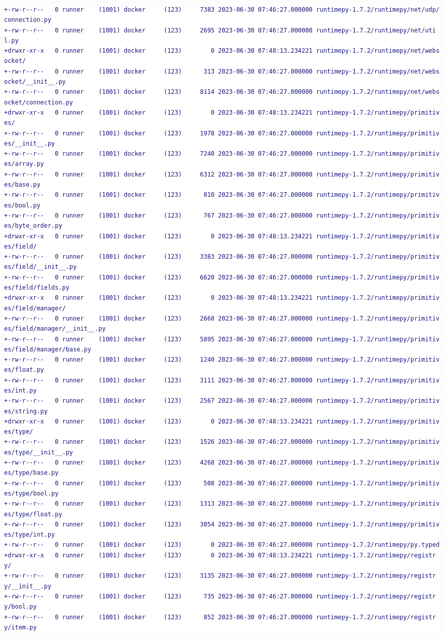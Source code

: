 ```diff
+-rw-r--r--   0 runner    (1001) docker     (123)     7383 2023-06-30 07:46:27.000000 runtimepy-1.7.2/runtimepy/net/udp/connection.py
+-rw-r--r--   0 runner    (1001) docker     (123)     2695 2023-06-30 07:46:27.000000 runtimepy-1.7.2/runtimepy/net/util.py
+drwxr-xr-x   0 runner    (1001) docker     (123)        0 2023-06-30 07:48:13.234221 runtimepy-1.7.2/runtimepy/net/websocket/
+-rw-r--r--   0 runner    (1001) docker     (123)      313 2023-06-30 07:46:27.000000 runtimepy-1.7.2/runtimepy/net/websocket/__init__.py
+-rw-r--r--   0 runner    (1001) docker     (123)     8114 2023-06-30 07:46:27.000000 runtimepy-1.7.2/runtimepy/net/websocket/connection.py
+drwxr-xr-x   0 runner    (1001) docker     (123)        0 2023-06-30 07:48:13.234221 runtimepy-1.7.2/runtimepy/primitives/
+-rw-r--r--   0 runner    (1001) docker     (123)     1978 2023-06-30 07:46:27.000000 runtimepy-1.7.2/runtimepy/primitives/__init__.py
+-rw-r--r--   0 runner    (1001) docker     (123)     7240 2023-06-30 07:46:27.000000 runtimepy-1.7.2/runtimepy/primitives/array.py
+-rw-r--r--   0 runner    (1001) docker     (123)     6312 2023-06-30 07:46:27.000000 runtimepy-1.7.2/runtimepy/primitives/base.py
+-rw-r--r--   0 runner    (1001) docker     (123)      810 2023-06-30 07:46:27.000000 runtimepy-1.7.2/runtimepy/primitives/bool.py
+-rw-r--r--   0 runner    (1001) docker     (123)      767 2023-06-30 07:46:27.000000 runtimepy-1.7.2/runtimepy/primitives/byte_order.py
+drwxr-xr-x   0 runner    (1001) docker     (123)        0 2023-06-30 07:48:13.234221 runtimepy-1.7.2/runtimepy/primitives/field/
+-rw-r--r--   0 runner    (1001) docker     (123)     3383 2023-06-30 07:46:27.000000 runtimepy-1.7.2/runtimepy/primitives/field/__init__.py
+-rw-r--r--   0 runner    (1001) docker     (123)     6620 2023-06-30 07:46:27.000000 runtimepy-1.7.2/runtimepy/primitives/field/fields.py
+drwxr-xr-x   0 runner    (1001) docker     (123)        0 2023-06-30 07:48:13.234221 runtimepy-1.7.2/runtimepy/primitives/field/manager/
+-rw-r--r--   0 runner    (1001) docker     (123)     2668 2023-06-30 07:46:27.000000 runtimepy-1.7.2/runtimepy/primitives/field/manager/__init__.py
+-rw-r--r--   0 runner    (1001) docker     (123)     5895 2023-06-30 07:46:27.000000 runtimepy-1.7.2/runtimepy/primitives/field/manager/base.py
+-rw-r--r--   0 runner    (1001) docker     (123)     1240 2023-06-30 07:46:27.000000 runtimepy-1.7.2/runtimepy/primitives/float.py
+-rw-r--r--   0 runner    (1001) docker     (123)     3111 2023-06-30 07:46:27.000000 runtimepy-1.7.2/runtimepy/primitives/int.py
+-rw-r--r--   0 runner    (1001) docker     (123)     2567 2023-06-30 07:46:27.000000 runtimepy-1.7.2/runtimepy/primitives/string.py
+drwxr-xr-x   0 runner    (1001) docker     (123)        0 2023-06-30 07:48:13.234221 runtimepy-1.7.2/runtimepy/primitives/type/
+-rw-r--r--   0 runner    (1001) docker     (123)     1526 2023-06-30 07:46:27.000000 runtimepy-1.7.2/runtimepy/primitives/type/__init__.py
+-rw-r--r--   0 runner    (1001) docker     (123)     4268 2023-06-30 07:46:27.000000 runtimepy-1.7.2/runtimepy/primitives/type/base.py
+-rw-r--r--   0 runner    (1001) docker     (123)      508 2023-06-30 07:46:27.000000 runtimepy-1.7.2/runtimepy/primitives/type/bool.py
+-rw-r--r--   0 runner    (1001) docker     (123)     1313 2023-06-30 07:46:27.000000 runtimepy-1.7.2/runtimepy/primitives/type/float.py
+-rw-r--r--   0 runner    (1001) docker     (123)     3054 2023-06-30 07:46:27.000000 runtimepy-1.7.2/runtimepy/primitives/type/int.py
+-rw-r--r--   0 runner    (1001) docker     (123)        0 2023-06-30 07:46:27.000000 runtimepy-1.7.2/runtimepy/py.typed
+drwxr-xr-x   0 runner    (1001) docker     (123)        0 2023-06-30 07:48:13.234221 runtimepy-1.7.2/runtimepy/registry/
+-rw-r--r--   0 runner    (1001) docker     (123)     3135 2023-06-30 07:46:27.000000 runtimepy-1.7.2/runtimepy/registry/__init__.py
+-rw-r--r--   0 runner    (1001) docker     (123)      735 2023-06-30 07:46:27.000000 runtimepy-1.7.2/runtimepy/registry/bool.py
+-rw-r--r--   0 runner    (1001) docker     (123)      852 2023-06-30 07:46:27.000000 runtimepy-1.7.2/runtimepy/registry/item.py
```